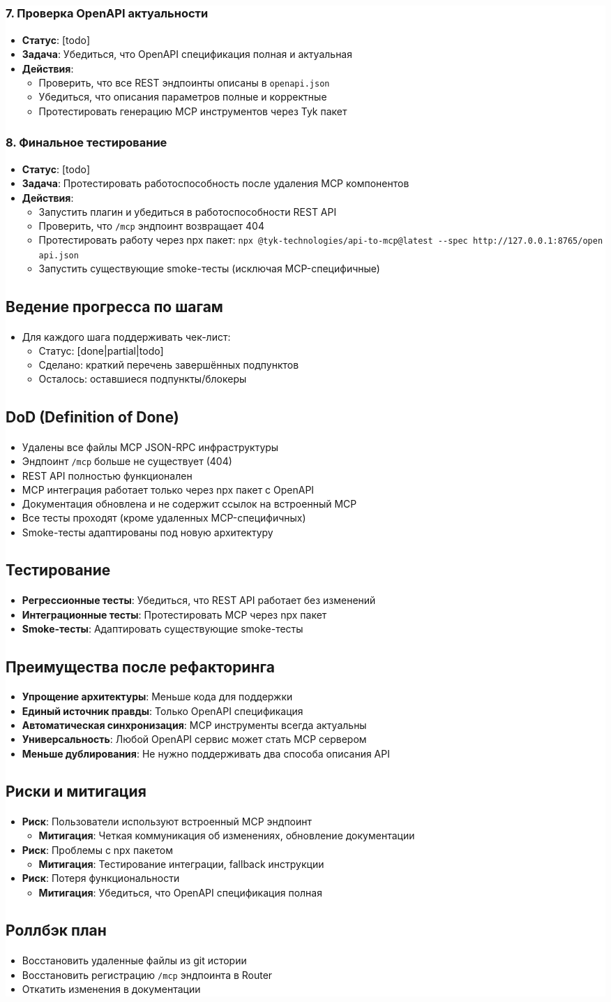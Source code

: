 ### 7. Проверка OpenAPI актуальности
- **Статус**: [todo]
- **Задача**: Убедиться, что OpenAPI спецификация полная и актуальная
- **Действия**:
  - Проверить, что все REST эндпоинты описаны в `openapi.json`
  - Убедиться, что описания параметров полные и корректные
  - Протестировать генерацию MCP инструментов через Tyk пакет

### 8. Финальное тестирование
- **Статус**: [todo]
- **Задача**: Протестировать работоспособность после удаления MCP компонентов
- **Действия**:
  - Запустить плагин и убедиться в работоспособности REST API
  - Проверить, что `/mcp` эндпоинт возвращает 404
  - Протестировать работу через npx пакет: `npx @tyk-technologies/api-to-mcp@latest --spec http://127.0.0.1:8765/openapi.json`
  - Запустить существующие smoke-тесты (исключая MCP-специфичные)

## Ведение прогресса по шагам
- Для каждого шага поддерживать чек-лист:
  - Статус: [done|partial|todo]
  - Сделано: краткий перечень завершённых подпунктов
  - Осталось: оставшиеся подпункты/блокеры

## DoD (Definition of Done)
- Удалены все файлы MCP JSON-RPC инфраструктуры
- Эндпоинт `/mcp` больше не существует (404)
- REST API полностью функционален
- MCP интеграция работает только через npx пакет с OpenAPI
- Документация обновлена и не содержит ссылок на встроенный MCP
- Все тесты проходят (кроме удаленных MCP-специфичных)
- Smoke-тесты адаптированы под новую архитектуру

## Тестирование
- **Регрессионные тесты**: Убедиться, что REST API работает без изменений
- **Интеграционные тесты**: Протестировать MCP через npx пакет
- **Smoke-тесты**: Адаптировать существующие smoke-тесты

## Преимущества после рефакторинга
- **Упрощение архитектуры**: Меньше кода для поддержки
- **Единый источник правды**: Только OpenAPI спецификация
- **Автоматическая синхронизация**: MCP инструменты всегда актуальны
- **Универсальность**: Любой OpenAPI сервис может стать MCP сервером
- **Меньше дублирования**: Не нужно поддерживать два способа описания API

## Риски и митигация
- **Риск**: Пользователи используют встроенный MCP эндпоинт
  - **Митигация**: Четкая коммуникация об изменениях, обновление документации
- **Риск**: Проблемы с npx пакетом
  - **Митигация**: Тестирование интеграции, fallback инструкции
- **Риск**: Потеря функциональности
  - **Митигация**: Убедиться, что OpenAPI спецификация полная

## Роллбэк план
- Восстановить удаленные файлы из git истории
- Восстановить регистрацию `/mcp` эндпоинта в Router
- Откатить изменения в документации
